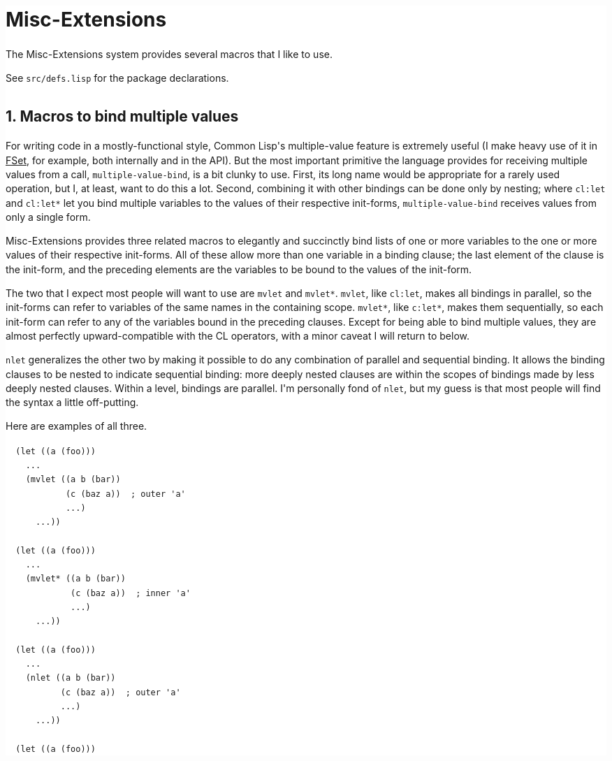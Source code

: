 # Misc-Extensions

The Misc-Extensions system provides several macros that I like to use.

See `src/defs.lisp` for the package declarations.

## 1. Macros to bind multiple values

For writing code in a mostly-functional style, Common Lisp's multiple-value
feature is extremely useful (I make heavy use of it in
[FSet](https://github.com/slburson/fset), for example, both internally and in
the API).  But the most important primitive the language provides for receiving
multiple values from a call, `multiple-value-bind`, is a bit clunky to use.
First, its long name would be appropriate for a rarely used operation, but I, at
least, want to do this a lot.  Second, combining it with other bindings can be
done only by nesting; where `cl:let` and `cl:let*` let you bind multiple
variables to the values of their respective init-forms, `multiple-value-bind`
receives values from only a single form.

Misc-Extensions provides three related macros to elegantly and succinctly bind
lists of one or more variables to the one or more values of their respective
init-forms.  All of these allow more than one variable in a binding clause; the
last element of the clause is the init-form, and the preceding elements are the
variables to be bound to the values of the init-form.

The two that I expect most people will want to use are `mvlet` and `mvlet*`.
`mvlet`, like `cl:let`, makes all bindings in parallel, so the init-forms can
refer to variables of the same names in the containing scope.  `mvlet*`, like
`c:let*`, makes them sequentially, so each init-form can refer to any of the
variables bound in the preceding clauses.  Except for being able to bind
multiple values, they are almost perfectly upward-compatible with the CL
operators, with a minor caveat I will return to below.

`nlet` generalizes the other two by making it possible to do any combination of
parallel and sequential binding.  It allows the binding clauses to be nested to
indicate sequential binding: more deeply nested clauses are within the scopes of
bindings made by less deeply nested clauses.  Within a level, bindings are
parallel.  I'm personally fond of `nlet`, but my guess is that most people will
find the syntax a little off-putting.

Here are examples of all three.

```common-lisp
  (let ((a (foo)))
    ...
    (mvlet ((a b (bar))
            (c (baz a))  ; outer 'a'
            ...)
      ...))

  (let ((a (foo)))
    ...
    (mvlet* ((a b (bar))
             (c (baz a))  ; inner 'a'
             ...)
      ...))

  (let ((a (foo)))
    ...
    (nlet ((a b (bar))
           (c (baz a))  ; outer 'a'
           ...)
      ...))

  (let ((a (foo)))
```